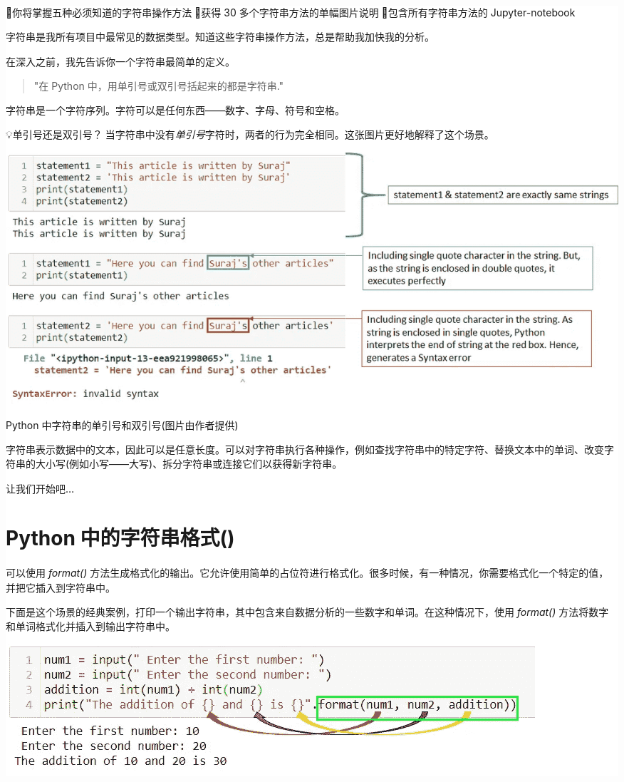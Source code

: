 📌你将掌握五种必须知道的字符串操作方法
📌获得 30 多个字符串方法的单幅图片说明
📌包含所有字符串方法的 Jupyter-notebook

字符串是我所有项目中最常见的数据类型。知道这些字符串操作方法，总是帮助我加快我的分析。

在深入之前，我先告诉你一个字符串最简单的定义。

> "在 Python 中，用单引号或双引号括起来的都是字符串."

字符串是一个字符序列。字符可以是任何东西——数字、字母、符号和空格。

💡单引号还是双引号？
当字符串中没有*单引号*字符时，两者的行为完全相同。这张图片更好地解释了这个场景。

![](img/c367e4191b9773d94785fae6b7cd0b01.png)

Python 中字符串的单引号和双引号(图片由作者提供)

字符串表示数据中的文本，因此可以是任意长度。可以对字符串执行各种操作，例如查找字符串中的特定字符、替换文本中的单词、改变字符串的大小写(例如小写——大写)、拆分字符串或连接它们以获得新字符串。

让我们开始吧…

# Python 中的字符串格式()

可以使用 *format()* 方法生成格式化的输出。它允许使用简单的占位符进行格式化。很多时候，有一种情况，你需要格式化一个特定的值，并把它插入到字符串中。

下面是这个场景的经典案例，打印一个输出字符串，其中包含来自数据分析的一些数字和单词。在这种情况下，使用 *format()* 方法将数字和单词格式化并插入到输出字符串中。

![](img/9fb813ba6b78fb28b3d9dd8ed78ab4bb.png)
